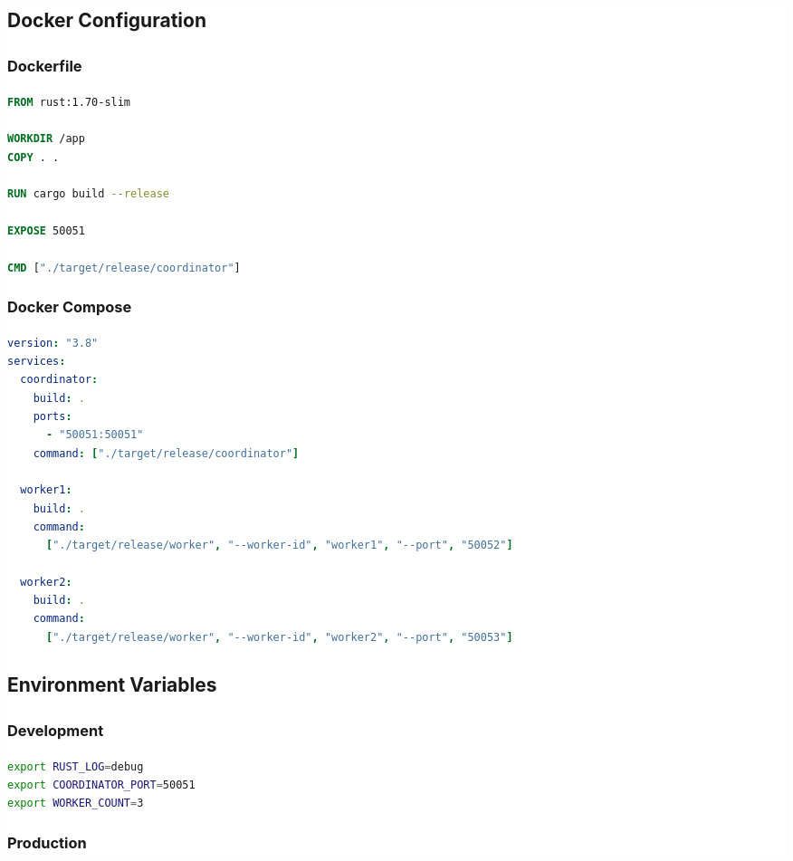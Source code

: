 ## Docker Configuration

### Dockerfile

```dockerfile
FROM rust:1.70-slim

WORKDIR /app
COPY . .

RUN cargo build --release

EXPOSE 50051

CMD ["./target/release/coordinator"]
```

### Docker Compose

```yaml
version: "3.8"
services:
  coordinator:
    build: .
    ports:
      - "50051:50051"
    command: ["./target/release/coordinator"]

  worker1:
    build: .
    command:
      ["./target/release/worker", "--worker-id", "worker1", "--port", "50052"]

  worker2:
    build: .
    command:
      ["./target/release/worker", "--worker-id", "worker2", "--port", "50053"]
```

## Environment Variables

### Development

```bash
export RUST_LOG=debug
export COORDINATOR_PORT=50051
export WORKER_COUNT=3
```

### Production
